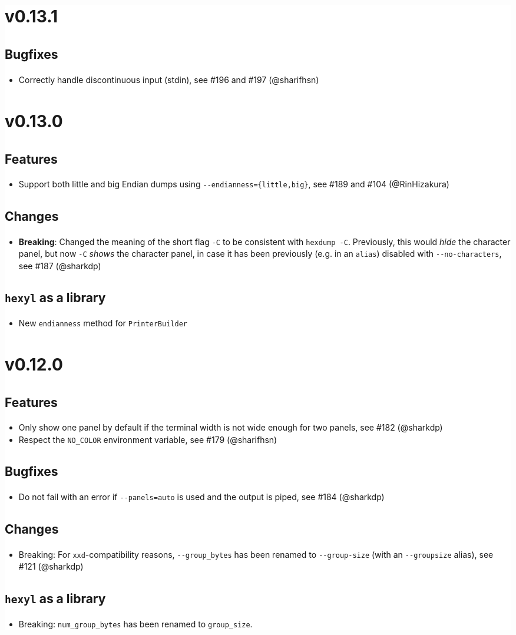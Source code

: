 
# v0.13.1

## Bugfixes

- Correctly handle discontinuous input (stdin), see #196 and #197 (@sharifhsn)

# v0.13.0

## Features

- Support both little and big Endian dumps using `--endianness={little,big}`, see #189 and #104 (@RinHizakura)

## Changes

- **Breaking**: Changed the meaning of the short flag `-C` to be consistent with `hexdump -C`. Previously, this would *hide* the character panel, but now `-C` *shows* the character panel, in case it has been previously (e.g. in an `alias`) disabled with `--no-characters`, see #187 (@sharkdp)

## `hexyl` as a library

- New `endianness` method for `PrinterBuilder`


# v0.12.0

## Features

- Only show one panel by default if the terminal width is not wide enough for two panels, see #182 (@sharkdp)
- Respect the `NO_COLOR` environment variable, see #179 (@sharifhsn)

## Bugfixes

- Do not fail with an error if `--panels=auto` is used and the output is piped, see #184 (@sharkdp)

## Changes

- Breaking: For `xxd`-compatibility reasons, `--group_bytes` has been renamed to `--group-size` (with an `--groupsize` alias), see #121 (@sharkdp)

## `hexyl` as a library

- Breaking: `num_group_bytes` has been renamed to `group_size`.

